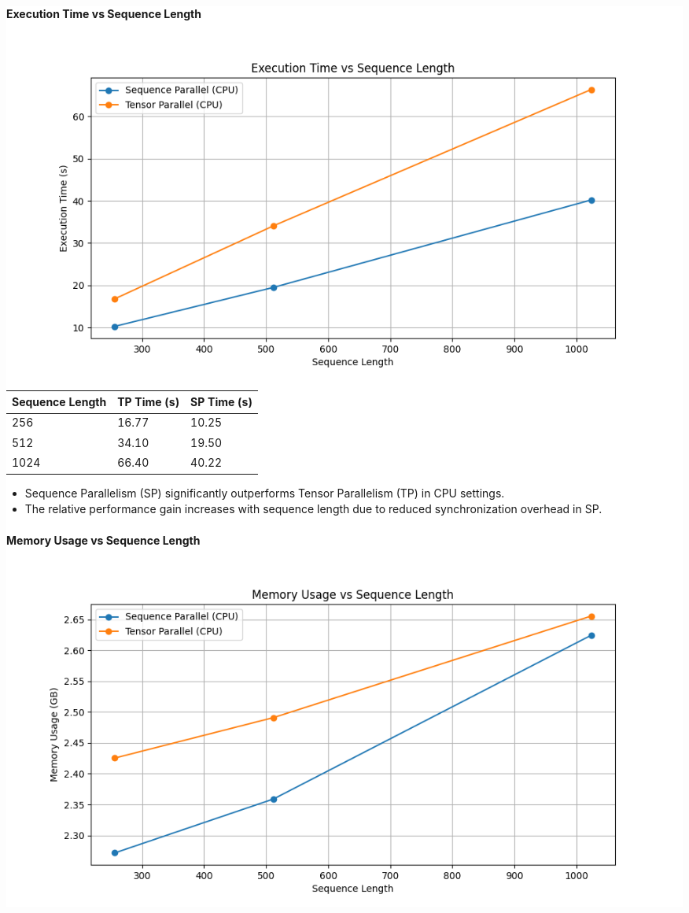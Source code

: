 #### Execution Time vs Sequence Length

![Execution Time (CPU)](./assets/execution_time_vs_seq_length_cpu.png)

| Sequence Length | TP Time (s) | SP Time (s) |
|------------------|-------------|-------------|
| 256              | 16.77       | 10.25       |
| 512              | 34.10       | 19.50       |
| 1024             | 66.40       | 40.22       |

- Sequence Parallelism (SP) significantly outperforms Tensor Parallelism (TP) in CPU settings.
- The relative performance gain increases with sequence length due to reduced synchronization overhead in SP.

#### Memory Usage vs Sequence Length

![Memory Usage (CPU)](./assets/memory_usage_vs_seq_length_cpu.png)
